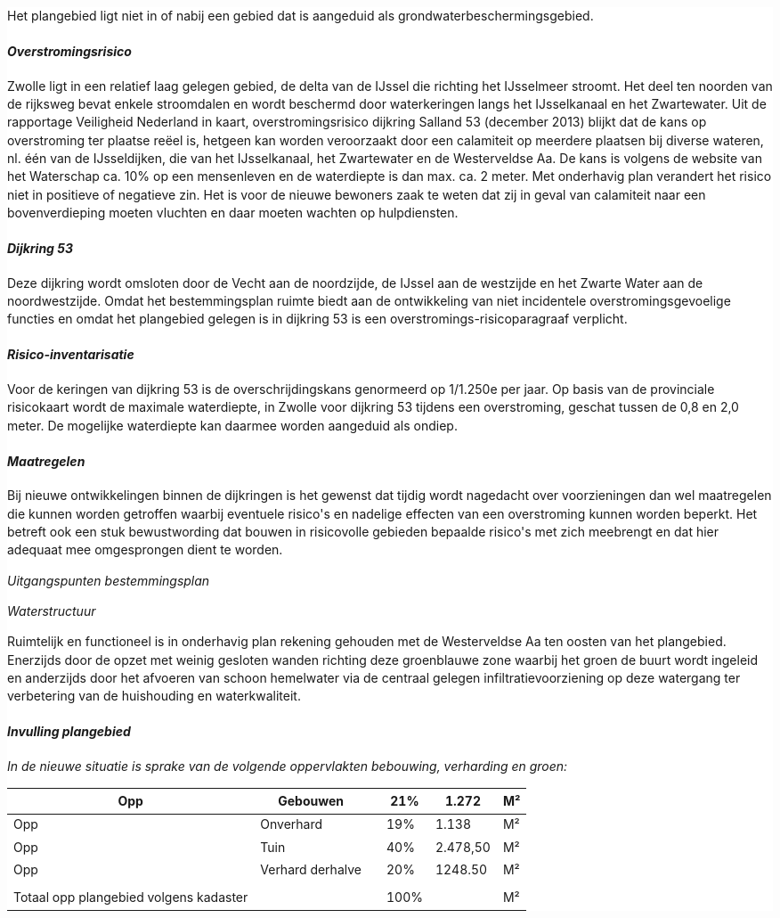Het plangebied ligt niet in of nabij een gebied dat is aangeduid als grondwaterbeschermingsgebied.

#### *Overstromingsrisico*

Zwolle ligt in een relatief laag gelegen gebied, de delta van de IJssel die richting het IJsselmeer stroomt. Het deel ten noorden van de rijksweg bevat enkele stroomdalen en wordt beschermd door waterkeringen langs het IJsselkanaal en het Zwartewater. Uit de rapportage Veiligheid Nederland in kaart, overstromingsrisico dijkring Salland 53 (december 2013) blijkt dat de kans op overstroming ter plaatse reëel is, hetgeen kan worden veroorzaakt door een calamiteit op meerdere plaatsen bij diverse wateren, nl. één van de IJsseldijken, die van het IJsselkanaal, het Zwartewater en de Westerveldse Aa. De kans is volgens de website van het Waterschap ca. 10% op een mensenleven en de waterdiepte is dan max. ca. 2 meter. Met onderhavig plan verandert het risico niet in positieve of negatieve zin. Het is voor de nieuwe bewoners zaak te weten dat zij in geval van calamiteit naar een bovenverdieping moeten vluchten en daar moeten wachten op hulpdiensten.

#### *Dijkring 53*

Deze dijkring wordt omsloten door de Vecht aan de noordzijde, de IJssel aan de westzijde en het Zwarte Water aan de noordwestzijde. Omdat het bestemmingsplan ruimte biedt aan de ontwikkeling van niet incidentele overstromingsgevoelige functies en omdat het plangebied gelegen is in dijkring 53 is een overstromings-risicoparagraaf verplicht.

#### *Risico-inventarisatie*

Voor de keringen van dijkring 53 is de overschrijdingskans genormeerd op 1/1.250e per jaar. Op basis van de provinciale risicokaart wordt de maximale waterdiepte, in Zwolle voor dijkring 53 tijdens een overstroming, geschat tussen de 0,8 en 2,0 meter. De mogelijke waterdiepte kan daarmee worden aangeduid als ondiep.

#### *Maatregelen*

Bij nieuwe ontwikkelingen binnen de dijkringen is het gewenst dat tijdig wordt nagedacht over voorzieningen dan wel maatregelen die kunnen worden getroffen waarbij eventuele risico's en nadelige effecten van een overstroming kunnen worden beperkt. Het betreft ook een stuk bewustwording dat bouwen in risicovolle gebieden bepaalde risico's met zich meebrengt en dat hier adequaat mee omgesprongen dient te worden.

*Uitgangspunten bestemmingsplan*

*Waterstructuur*

Ruimtelijk en functioneel is in onderhavig plan rekening gehouden met de Westerveldse Aa ten oosten van het plangebied. Enerzijds door de opzet met weinig gesloten wanden richting deze groenblauwe zone waarbij het groen de buurt wordt ingeleid en anderzijds door het afvoeren van schoon hemelwater via de centraal gelegen infiltratievoorziening op deze watergang ter verbetering van de huishouding en waterkwaliteit.

#### *Invulling plangebied*

*In de nieuwe situatie is sprake van de volgende oppervlakten bebouwing, verharding en groen:*

| Opp                                    | Gebouwen         |  | 21%  | 1.272    | M² |
|----------------------------------------|------------------|--|------|----------|----|
| Opp                                    | Onverhard        |  | 19%  | 1.138    | M² |
| Opp                                    | Tuin             |  | 40%  | 2.478,50 | M² |
| Opp                                    | Verhard derhalve |  | 20%  | 1248.50  | M² |
|                                        |                  |  |      |          |    |
| Totaal opp plangebied volgens kadaster |                  |  | 100% |          | M² |
